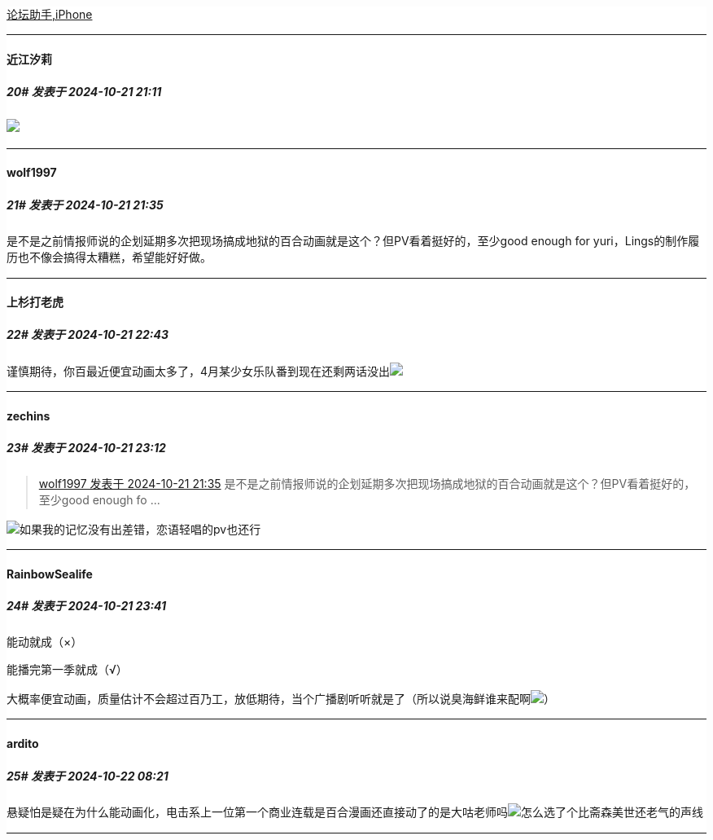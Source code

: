 [论坛助手,iPhone](https://bbs.saraba1st.com/2b/forum.php?mod=viewthread&amp;tid=2029836)

*****

####  近江汐莉  
##### 20#       发表于 2024-10-21 21:11

<img src="https://static.stage1st.com/image/smiley/face2017/072.png" referrerpolicy="no-referrer">

*****

####  wolf1997  
##### 21#       发表于 2024-10-21 21:35

是不是之前情报师说的企划延期多次把现场搞成地狱的百合动画就是这个？但PV看着挺好的，至少good enough for yuri，Lings的制作履历也不像会搞得太糟糕，希望能好好做。

*****

####  上杉打老虎  
##### 22#       发表于 2024-10-21 22:43

谨慎期待，你百最近便宜动画太多了，4月某少女乐队番到现在还剩两话没出<img src="https://static.stage1st.com/image/smiley/face2017/068.png" referrerpolicy="no-referrer">

*****

####  zechins  
##### 23#       发表于 2024-10-21 23:12

<blockquote><a href="httphttps://stage1st.com/2b/forum.php?mod=redirect&amp;goto=findpost&amp;pid=66509482&amp;ptid=2199954" target="_blank">wolf1997 发表于 2024-10-21 21:35</a>
是不是之前情报师说的企划延期多次把现场搞成地狱的百合动画就是这个？但PV看着挺好的，至少good enough fo ...</blockquote>
<img src="https://static.stage1st.com/image/smiley/face2017/001.png" referrerpolicy="no-referrer">如果我的记忆没有出差错，恋语轻唱的pv也还行

*****

####  RainbowSealife  
##### 24#       发表于 2024-10-21 23:41

能动就成（×）

能播完第一季就成（√）

大概率便宜动画，质量估计不会超过百乃工，放低期待，当个广播剧听听就是了（所以说臭海鲜谁来配啊<img src="https://static.stage1st.com/image/smiley/face2017/067.png" referrerpolicy="no-referrer">）

*****

####  ardito  
##### 25#       发表于 2024-10-22 08:21

悬疑怕是疑在为什么能动画化，电击系上一位第一个商业连载是百合漫画还直接动了的是大咕老师吗<img src="https://static.stage1st.com/image/smiley/face2017/067.png" referrerpolicy="no-referrer">怎么选了个比斋森美世还老气的声线

*****
